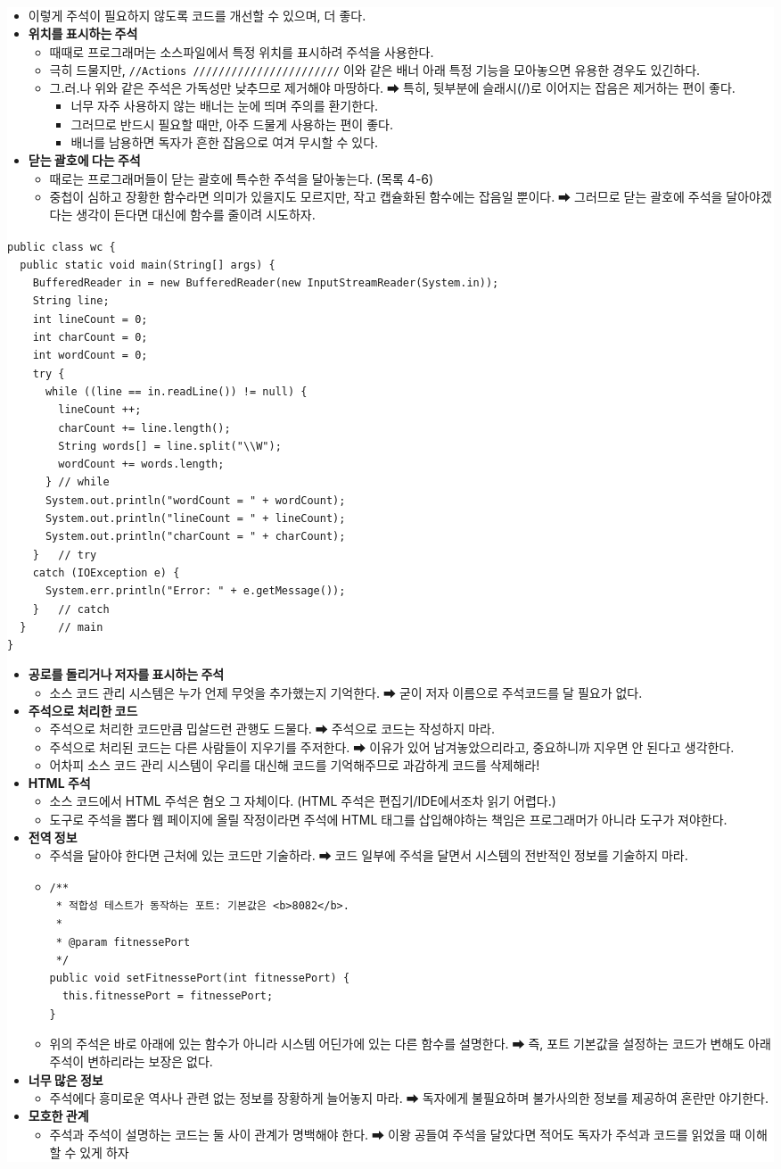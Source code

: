   * 이렇게 주석이 필요하지 않도록 코드를 개선할 수 있으며, 더 좋다.
* **위치를 표시하는 주석**
  * 때때로 프로그래머는 소스파일에서 특정 위치를 표시하려 주석을 사용한다.
  * 극히 드물지만, `//Actions ///////////////////////` 이와 같은 배너 아래 특정 기능을 모아놓으면 유용한 경우도 있긴하다.
  * 그.러.나 위와 같은 주석은 가독성만 낮추므로 제거해야 마땅하다. ➡ 특히, 뒷부분에 슬래시(/)로 이어지는 잡음은 제거하는 편이 좋다.
    * 너무 자주 사용하지 않는 배너는 눈에 띄며 주의를 환기한다.
    * 그러므로 반드시 필요할 때만, 아주 드물게 사용하는 편이 좋다.
    * 배너를 남용하면 독자가 흔한 잡음으로 여겨 무시할 수 있다.
* **닫는 괄호에 다는 주석**
  * 때로는 프로그래머들이 닫는 괄호에 특수한 주석을 달아놓는다. (목록 4-6)
  * 중첩이 심하고 장황한 함수라면 의미가 있을지도 모르지만, 작고 캡슐화된 함수에는 잡음일 뿐이다. ➡ 그러므로 닫는 괄호에 주석을 달아야겠다는 생각이 든다면 대신에 함수를 줄이려 시도하자.

```
public class wc {
  public static void main(String[] args) {
    BufferedReader in = new BufferedReader(new InputStreamReader(System.in));
    String line;
    int lineCount = 0;
    int charCount = 0;
    int wordCount = 0;
    try {
      while ((line == in.readLine()) != null) {
        lineCount ++;
        charCount += line.length();
        String words[] = line.split("\\W");
        wordCount += words.length;
      } // while
      System.out.println("wordCount = " + wordCount);
      System.out.println("lineCount = " + lineCount);
      System.out.println("charCount = " + charCount);
    }   // try
    catch (IOException e) {
      System.err.println("Error: " + e.getMessage());
    }   // catch
  }     // main
}
```

* **공로를 돌리거나 저자를 표시하는 주석**
  * 소스 코드 관리 시스템은 누가 언제 무엇을 추가했는지 기억한다. ➡ 굳이 저자 이름으로 주석코드를 달 필요가 없다.
* **주석으로 처리한 코드**
  * 주석으로 처리한 코드만큼 밉살드런 관행도 드물다. ➡ 주석으로 코드는 작성하지 마라.
  * 주석으로 처리된 코드는 다른 사람들이 지우기를 주저한다. ➡ 이유가 있어 남겨놓았으리라고, 중요하니까 지우면 안 된다고 생각한다.
  * 어차피 소스 코드 관리 시스템이 우리를 대신해 코드를 기억해주므로 과감하게 코드를 삭제해라!
* **HTML 주석**
  * 소스 코드에서 HTML 주석은 혐오 그 자체이다. (HTML 주석은 편집기/IDE에서조차 읽기 어렵다.)
  * 도구로 주석을 뽑다 웹 페이지에 올릴 작정이라면 주석에 HTML 태그를 삽입해야하는 책임은 프로그래머가 아니라 도구가 져야한다.
* **전역 정보**
  * 주석을 달아야 한다면 근처에 있는 코드만 기술하라. ➡ 코드 일부에 주석을 달면서 시스템의 전반적인 정보를 기술하지 마라.
  * ```
    /**
     * 적합성 테스트가 동작하는 포트: 기본값은 <b>8082</b>.
     *
     * @param fitnessePort
     */
    public void setFitnessePort(int fitnessePort) {
      this.fitnessePort = fitnessePort;
    }
    ```
  * 위의 주석은 바로 아래에 있는 함수가 아니라 시스템 어딘가에 있는 다른 함수를 설명한다. ➡ 즉, 포트 기본값을 설정하는 코드가 변해도 아래 주석이 변하리라는 보장은 없다.
* **너무 많은 정보**
  * 주석에다 흥미로운 역사나 관련 없는 정보를 장황하게 늘어놓지 마라. ➡ 독자에게 불필요하며 불가사의한 정보를 제공하여 혼란만 야기한다.
* **모호한 관계**
  * 주석과 주석이 설명하는 코드는 둘 사이 관계가 명백해야 한다. ➡ 이왕 공들여 주석을 달았다면 적어도 독자가 주석과 코드를 읽었을 때 이해할 수 있게 하자